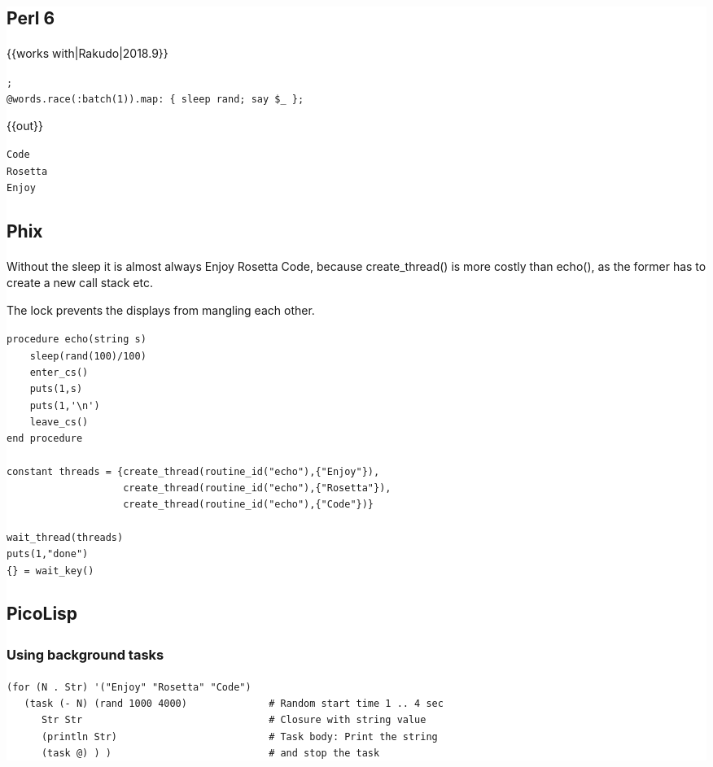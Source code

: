 

## Perl 6

{{works with|Rakudo|2018.9}}

```perl6>my @words = <Enjoy Rosetta Code
;
@words.race(:batch(1)).map: { sleep rand; say $_ };
```

{{out}}

```txt
Code
Rosetta
Enjoy
```



## Phix

Without the sleep it is almost always Enjoy Rosetta Code, because create_thread() is more costly than echo(), as the former has to create a new call stack etc.

The lock prevents the displays from mangling each other.

```Phix
procedure echo(string s)
    sleep(rand(100)/100)
    enter_cs()
    puts(1,s)
    puts(1,'\n')
    leave_cs()
end procedure

constant threads = {create_thread(routine_id("echo"),{"Enjoy"}),
                    create_thread(routine_id("echo"),{"Rosetta"}),
                    create_thread(routine_id("echo"),{"Code"})}

wait_thread(threads)
puts(1,"done")
{} = wait_key()
```



## PicoLisp


### Using background tasks


```PicoLisp
(for (N . Str) '("Enjoy" "Rosetta" "Code")
   (task (- N) (rand 1000 4000)              # Random start time 1 .. 4 sec
      Str Str                                # Closure with string value
      (println Str)                          # Task body: Print the string
      (task @) ) )                           # and stop the task
```

